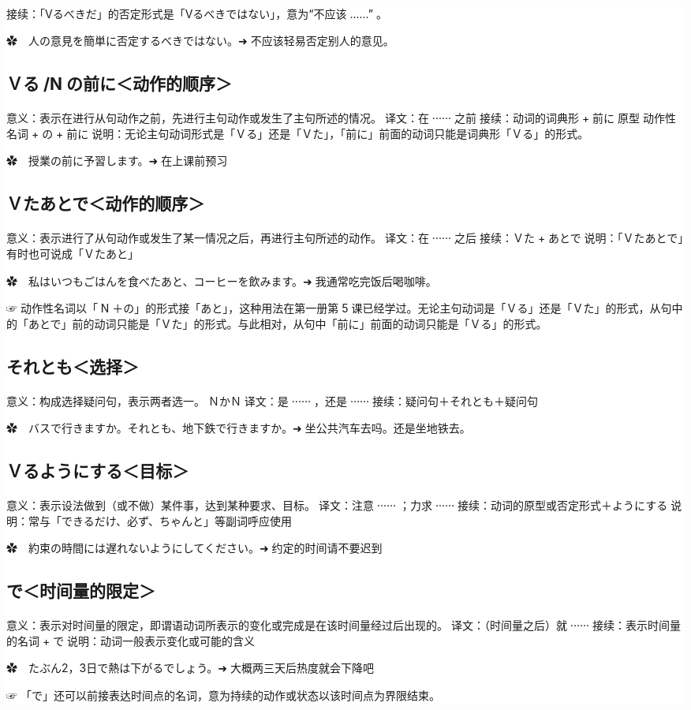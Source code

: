 
接续：「Vるべきだ」的否定形式是「Vるべきではない」，意为“不应该 ......” 。

✿　人の意見を簡単に否定するべきではない。&#10140; 不应该轻易否定别人的意见。

## Ｖる /N の前に＜动作的顺序＞

意义：表示在进行从句动作之前，先进行主句动作或发生了主句所述的情况。
译文：在 ······ 之前
接续：动词的词典形 + 前に 原型
      动作性名词 + の + 前に
说明：无论主句动词形式是「Ｖる」还是「Ｖた」，「前に」前面的动词只能是词典形「Ｖる」的形式。


✿　授業の前に予習します。&#10140; 在上课前预习

## Ｖたあとで＜动作的顺序＞

意义：表示进行了从句动作或发生了某一情况之后，再进行主句所述的动作。
译文：在 ······ 之后
接续：Ｖた + あとで
说明：「Ｖたあとで」有时也可说成「Ｖたあと」

✿　私はいつもごはんを食べたあと、コーヒーを飲みます。&#10140; 我通常吃完饭后喝咖啡。

☞ 动作性名词以「 N ＋の」的形式接「あと」，这种用法在第一册第 5 课已经学过。无论主句动词是「Ｖる」还是「Ｖた」的形式，从句中的「あとで」前的动词只能是「Ｖた」的形式。与此相对，从句中「前に」前面的动词只能是「Ｖる」的形式。

## それとも＜选择＞
意义：构成选择疑问句，表示两者选一。 ＮかＮ
译文：是 ······ ，还是 ······
接续：疑问句＋それとも＋疑问句 


✿　バスで行きますか。それとも、地下鉄で行きますか。&#10140; 坐公共汽车去吗。还是坐地铁去。

## Ｖるようにする＜目标＞
意义：表示设法做到（或不做）某件事，达到某种要求、目标。
译文：注意 ······ ；力求 ······
接续：动词的原型或否定形式＋ようにする
说明：常与「できるだけ、必ず、ちゃんと」等副词呼应使用

✿　約束の時間には遅れないようにしてください。&#10140; 约定的时间请不要迟到

## で＜时间量的限定＞
意义：表示对时间量的限定，即谓语动词所表示的变化或完成是在该时间量经过后出现的。
译文：（时间量之后）就 ······
接续：表示时间量的名词 + で
说明：动词一般表示变化或可能的含义

✿　たぶん2，3日で熱は下がるでしょう。&#10140; 大概两三天后热度就会下降吧

☞ 「で」还可以前接表达时间点的名词，意为持续的动作或状态以该时间点为界限结束。
